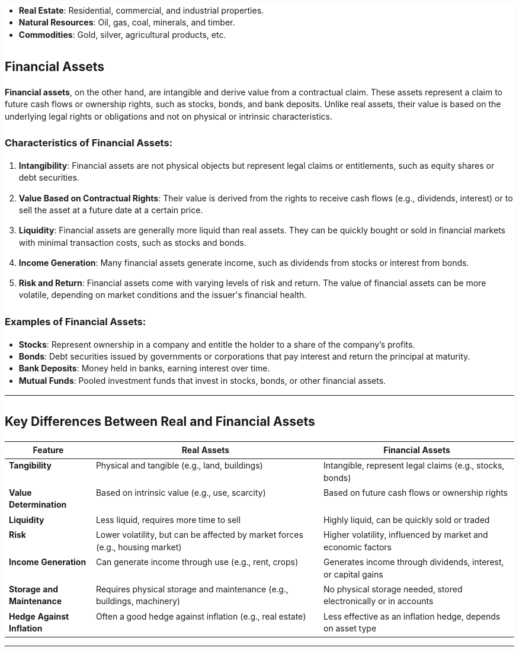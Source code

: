 - **Real Estate**: Residential, commercial, and industrial properties.
- **Natural Resources**: Oil, gas, coal, minerals, and timber.
- **Commodities**: Gold, silver, agricultural products, etc.

## Financial Assets

**Financial assets**, on the other hand, are intangible and derive value from a contractual claim. These assets represent a claim to future cash flows or ownership rights, such as stocks, bonds, and bank deposits. Unlike real assets, their value is based on the underlying legal rights or obligations and not on physical or intrinsic characteristics.

### Characteristics of Financial Assets:

1. **Intangibility**: Financial assets are not physical objects but represent legal claims or entitlements, such as equity shares or debt securities.
2. **Value Based on Contractual Rights**: Their value is derived from the rights to receive cash flows (e.g., dividends, interest) or to sell the asset at a future date at a certain price.

3. **Liquidity**: Financial assets are generally more liquid than real assets. They can be quickly bought or sold in financial markets with minimal transaction costs, such as stocks and bonds.

4. **Income Generation**: Many financial assets generate income, such as dividends from stocks or interest from bonds.

5. **Risk and Return**: Financial assets come with varying levels of risk and return. The value of financial assets can be more volatile, depending on market conditions and the issuer's financial health.

### Examples of Financial Assets:

- **Stocks**: Represent ownership in a company and entitle the holder to a share of the company’s profits.
- **Bonds**: Debt securities issued by governments or corporations that pay interest and return the principal at maturity.
- **Bank Deposits**: Money held in banks, earning interest over time.
- **Mutual Funds**: Pooled investment funds that invest in stocks, bonds, or other financial assets.

---

## Key Differences Between Real and Financial Assets

| **Feature**                 | **Real Assets**                                                               | **Financial Assets**                                             |
| --------------------------- | ----------------------------------------------------------------------------- | ---------------------------------------------------------------- |
| **Tangibility**             | Physical and tangible (e.g., land, buildings)                                 | Intangible, represent legal claims (e.g., stocks, bonds)         |
| **Value Determination**     | Based on intrinsic value (e.g., use, scarcity)                                | Based on future cash flows or ownership rights                   |
| **Liquidity**               | Less liquid, requires more time to sell                                       | Highly liquid, can be quickly sold or traded                     |
| **Risk**                    | Lower volatility, but can be affected by market forces (e.g., housing market) | Higher volatility, influenced by market and economic factors     |
| **Income Generation**       | Can generate income through use (e.g., rent, crops)                           | Generates income through dividends, interest, or capital gains   |
| **Storage and Maintenance** | Requires physical storage and maintenance (e.g., buildings, machinery)        | No physical storage needed, stored electronically or in accounts |
| **Hedge Against Inflation** | Often a good hedge against inflation (e.g., real estate)                      | Less effective as an inflation hedge, depends on asset type      |

---